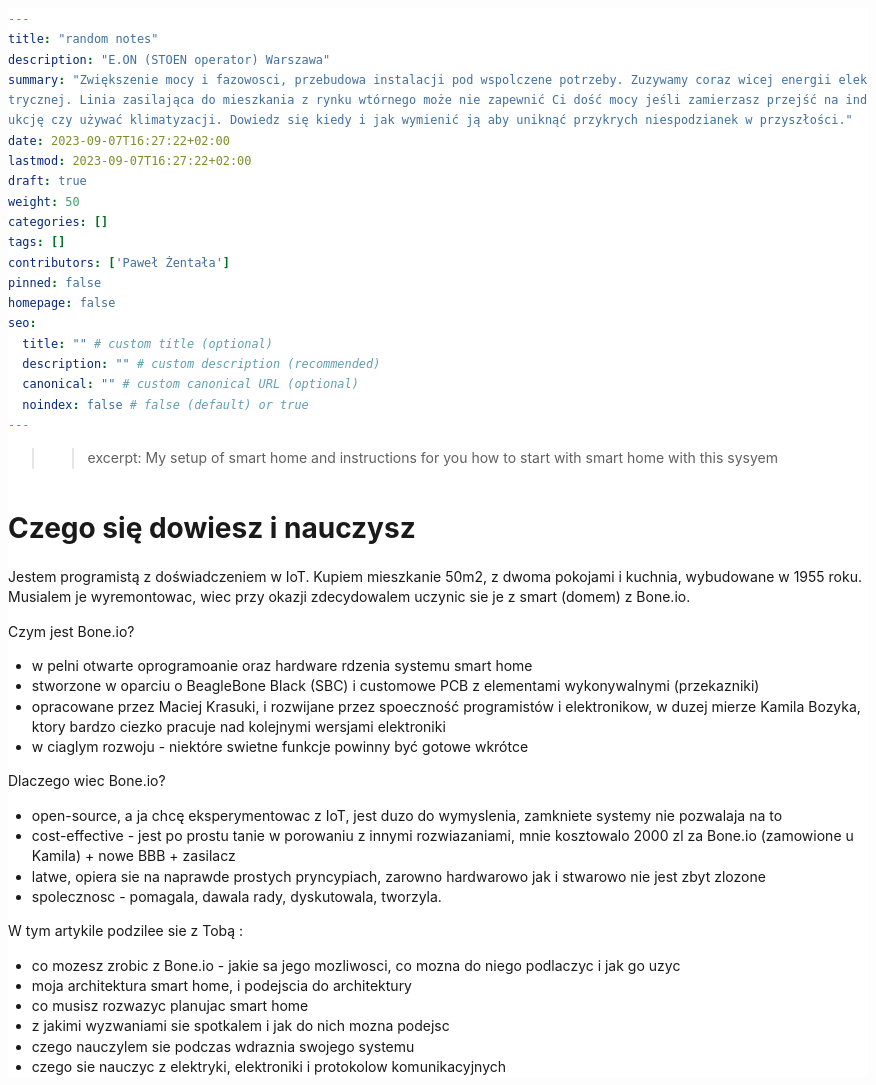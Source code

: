 ```yaml
---
title: "random notes"
description: "E.ON (STOEN operator) Warszawa"
summary: "Zwiększenie mocy i fazowosci, przebudowa instalacji pod wspolczene potrzeby. Zuzywamy coraz wicej energii elektrycznej. Linia zasilająca do mieszkania z rynku wtórnego może nie zapewnić Ci dość mocy jeśli zamierzasz przejść na indukcję czy używać klimatyzacji. Dowiedz się kiedy i jak wymienić ją aby uniknąć przykrych niespodzianek w przyszłości."
date: 2023-09-07T16:27:22+02:00
lastmod: 2023-09-07T16:27:22+02:00
draft: true
weight: 50
categories: []
tags: []
contributors: ['Paweł Żentała']
pinned: false
homepage: false
seo:
  title: "" # custom title (optional)
  description: "" # custom description (recommended)
  canonical: "" # custom canonical URL (optional)
  noindex: false # false (default) or true
---
```


>> excerpt: My setup of smart home and instructions for you how to start with smart home with this sysyem

# Czego się dowiesz i nauczysz
Jestem programistą z doświadczeniem w IoT.
Kupiem mieszkanie 50m2, z dwoma pokojami i kuchnia, wybudowane w 1955 roku.
Musialem je wyremontowac, wiec przy okazji zdecydowalem uczynic sie je z smart (domem) z Bone.io.

Czym jest Bone.io?
- w pelni otwarte oprogramoanie oraz hardware rdzenia systemu smart home
- stworzone w oparciu o BeagleBone Black (SBC) i customowe PCB z elementami wykonywalnymi (przekazniki)
- opracowane przez Maciej Krasuki, i rozwijane przez spoeczność programistów i elektronikow, w duzej mierze Kamila Bozyka, ktory bardzo ciezko pracuje nad kolejnymi wersjami elektroniki
- w ciaglym rozwoju - niektóre swietne funkcje powinny być gotowe wkrótce

Dlaczego wiec Bone.io?
* open-source, a ja chcę eksperymentowac z IoT, jest duzo do wymyslenia, zamkniete systemy nie pozwalaja na to
* cost-effective - jest po prostu tanie w porowaniu z innymi rozwiazaniami, mnie kosztowalo 2000 zl za Bone.io (zamowione u Kamila) + nowe BBB + zasilacz
* latwe, opiera sie na naprawde prostych pryncypiach, zarowno hardwarowo jak i stwarowo nie jest zbyt zlozone
* spolecznosc - pomagala, dawala rady, dyskutowala, tworzyla.

W tym artykile podzilee sie z Tobą :
* co mozesz zrobic z Bone.io - jakie sa jego mozliwosci, co mozna do niego podlaczyc i jak go uzyc
* moja architektura smart home, i podejscia do architektury
* co musisz rozwazyc planujac smart home
* z jakimi wyzwaniami sie spotkalem i jak do nich mozna podejsc
* czego nauczylem sie podczas wdraznia swojego systemu
* czego sie nauczyc z elektryki, elektroniki i protokolow komunikacyjnych
